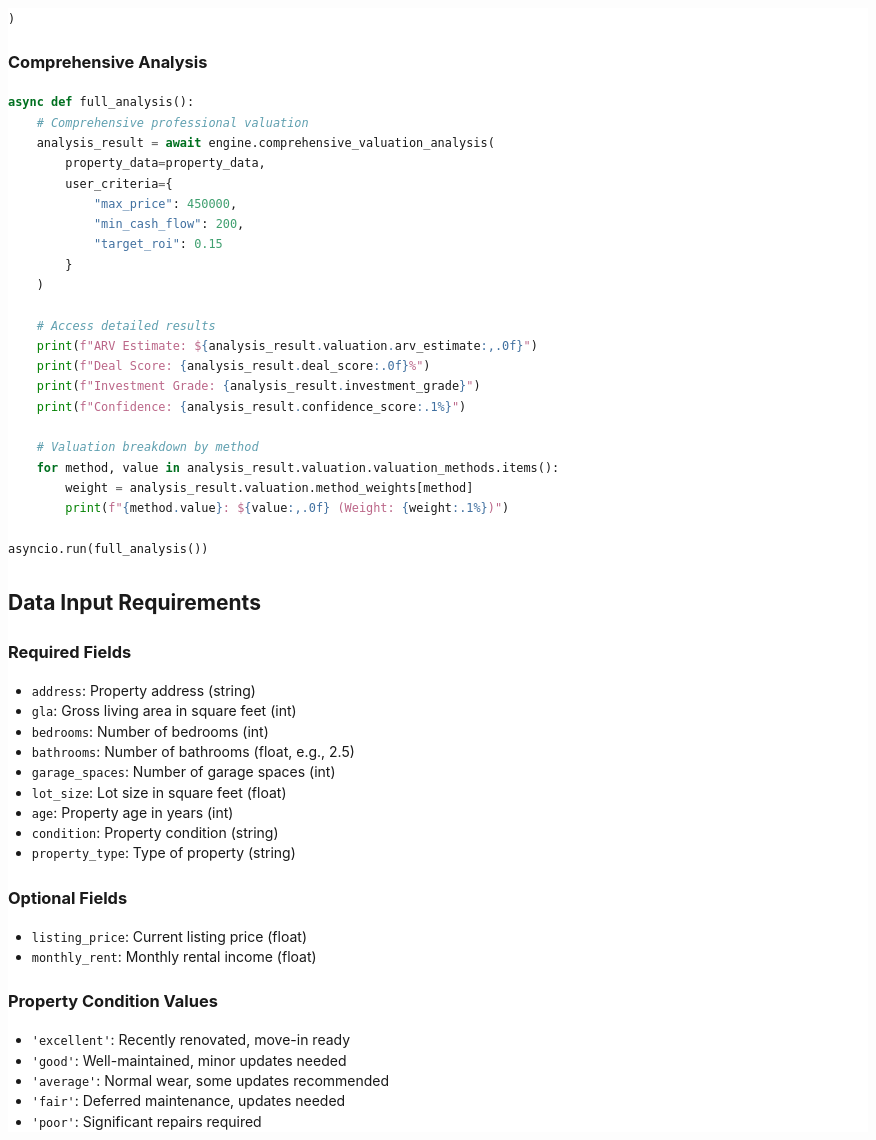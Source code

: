 ```python
)
```

### Comprehensive Analysis

```python
async def full_analysis():
    # Comprehensive professional valuation
    analysis_result = await engine.comprehensive_valuation_analysis(
        property_data=property_data,
        user_criteria={
            "max_price": 450000,
            "min_cash_flow": 200,
            "target_roi": 0.15
        }
    )
    
    # Access detailed results
    print(f"ARV Estimate: ${analysis_result.valuation.arv_estimate:,.0f}")
    print(f"Deal Score: {analysis_result.deal_score:.0f}%")
    print(f"Investment Grade: {analysis_result.investment_grade}")
    print(f"Confidence: {analysis_result.confidence_score:.1%}")
    
    # Valuation breakdown by method
    for method, value in analysis_result.valuation.valuation_methods.items():
        weight = analysis_result.valuation.method_weights[method]
        print(f"{method.value}: ${value:,.0f} (Weight: {weight:.1%})")

asyncio.run(full_analysis())
```

## Data Input Requirements

### Required Fields
- `address`: Property address (string)
- `gla`: Gross living area in square feet (int)
- `bedrooms`: Number of bedrooms (int)
- `bathrooms`: Number of bathrooms (float, e.g., 2.5)
- `garage_spaces`: Number of garage spaces (int)
- `lot_size`: Lot size in square feet (float)
- `age`: Property age in years (int)
- `condition`: Property condition (string)
- `property_type`: Type of property (string)

### Optional Fields
- `listing_price`: Current listing price (float)
- `monthly_rent`: Monthly rental income (float)

### Property Condition Values
- `'excellent'`: Recently renovated, move-in ready
- `'good'`: Well-maintained, minor updates needed
- `'average'`: Normal wear, some updates recommended
- `'fair'`: Deferred maintenance, updates needed
- `'poor'`: Significant repairs required
